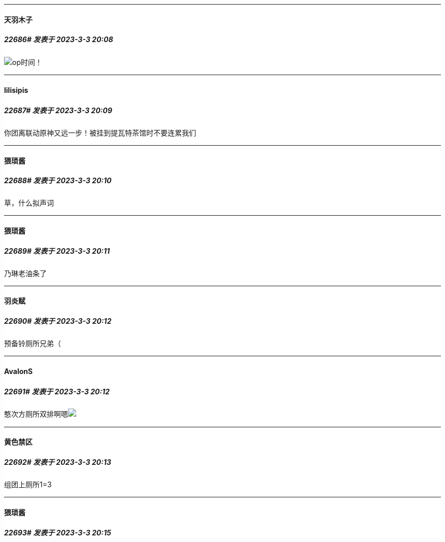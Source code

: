 *****

####  天羽木子  
##### 22686#       发表于 2023-3-3 20:08

<img src="https://static.saraba1st.com/image/smiley/face2017/112.png" referrerpolicy="no-referrer">op时间！

*****

####  lilisipis  
##### 22687#       发表于 2023-3-3 20:09

你团离联动原神又远一步！被挂到提瓦特茶馆时不要连累我们

*****

####  猥琐酱  
##### 22688#       发表于 2023-3-3 20:10

草，什么拟声词


*****

####  猥琐酱  
##### 22689#       发表于 2023-3-3 20:11

乃琳老油条了

*****

####  羽炎赋  
##### 22690#       发表于 2023-3-3 20:12

预备铃厕所兄弟（

*****

####  AvalonS  
##### 22691#       发表于 2023-3-3 20:12

憨次方厕所双排啊嗯<img src="https://static.saraba1st.com/image/smiley/face2017/068.png" referrerpolicy="no-referrer">

*****

####  黄色禁区  
##### 22692#       发表于 2023-3-3 20:13

组团上厕所1=3

*****

####  猥琐酱  
##### 22693#       发表于 2023-3-3 20:15
